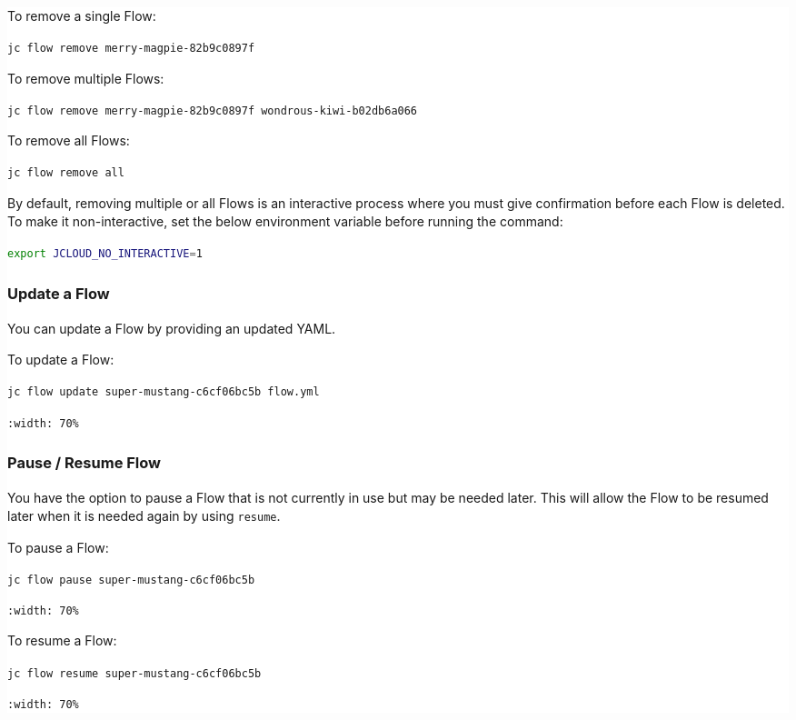 To remove a single Flow:

```bash
jc flow remove merry-magpie-82b9c0897f
```

To remove multiple Flows:

```bash
jc flow remove merry-magpie-82b9c0897f wondrous-kiwi-b02db6a066
```

To remove all Flows:

```bash
jc flow remove all
```

By default, removing multiple or all Flows is an interactive process where you must give confirmation before each Flow is deleted. To make it non-interactive, set the below environment variable before running the command:

```bash
export JCLOUD_NO_INTERACTIVE=1
```

### Update a Flow
You can update a Flow by providing an updated YAML.

To update a Flow:

```bash
jc flow update super-mustang-c6cf06bc5b flow.yml
```

```{figure} img/update_flow.png
:width: 70%
```

### Pause / Resume Flow

You have the option to pause a Flow that is not currently in use but may be needed later. This will allow the Flow to be resumed later when it is needed again by using `resume`.

To pause a Flow:

```bash
jc flow pause super-mustang-c6cf06bc5b
```

```{figure} img/pause_flow.png
:width: 70%
```

To resume a Flow:

```bash
jc flow resume super-mustang-c6cf06bc5b
```

```{figure} img/resume_flow.png
:width: 70%
```
